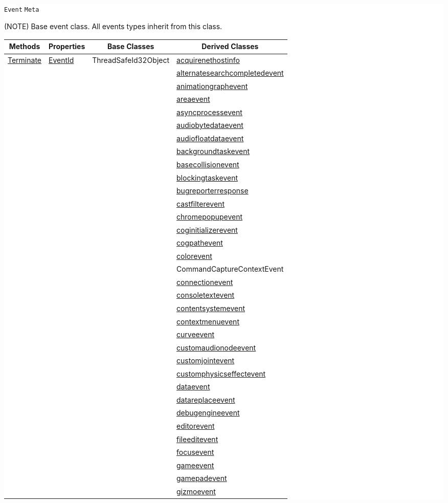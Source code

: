  `Event` `Meta`



(NOTE) Base event class. All events types inherit from this class.

|Methods|Properties|Base Classes|Derived Classes|
|---|---|---|---|
|[ Terminate](https://github.com/ZilchEngine/ZilchDocs/blob/master/code_reference/class_reference/event.markdown#terminate-void)|[ EventId](https://github.com/ZilchEngine/ZilchDocs/blob/master/code_reference/class_reference/event.markdown#eventid-zilch-engine-docu)|ThreadSafeId32Object|[acquirenethostinfo](https://github.com/ZilchEngine/ZilchDocs/blob/master/code_reference/class_reference/acquirenethostinfo.markdown)|
| | | |[alternatesearchcompletedevent](https://github.com/ZilchEngine/ZilchDocs/blob/master/code_reference/class_reference/alternatesearchcompletedevent.markdown)|
| | | |[animationgraphevent](https://github.com/ZilchEngine/ZilchDocs/blob/master/code_reference/class_reference/animationgraphevent.markdown)|
| | | |[areaevent](https://github.com/ZilchEngine/ZilchDocs/blob/master/code_reference/class_reference/areaevent.markdown)|
| | | |[asyncprocessevent](https://github.com/ZilchEngine/ZilchDocs/blob/master/code_reference/class_reference/asyncprocessevent.markdown)|
| | | |[audiobytedataevent](https://github.com/ZilchEngine/ZilchDocs/blob/master/code_reference/class_reference/audiobytedataevent.markdown)|
| | | |[audiofloatdataevent](https://github.com/ZilchEngine/ZilchDocs/blob/master/code_reference/class_reference/audiofloatdataevent.markdown)|
| | | |[backgroundtaskevent](https://github.com/ZilchEngine/ZilchDocs/blob/master/code_reference/class_reference/backgroundtaskevent.markdown)|
| | | |[basecollisionevent](https://github.com/ZilchEngine/ZilchDocs/blob/master/code_reference/class_reference/basecollisionevent.markdown)|
| | | |[blockingtaskevent](https://github.com/ZilchEngine/ZilchDocs/blob/master/code_reference/class_reference/blockingtaskevent.markdown)|
| | | |[bugreporterresponse](https://github.com/ZilchEngine/ZilchDocs/blob/master/code_reference/class_reference/bugreporterresponse.markdown)|
| | | |[castfilterevent](https://github.com/ZilchEngine/ZilchDocs/blob/master/code_reference/class_reference/castfilterevent.markdown)|
| | | |[chromepopupevent](https://github.com/ZilchEngine/ZilchDocs/blob/master/code_reference/class_reference/chromepopupevent.markdown)|
| | | |[coginitializerevent](https://github.com/ZilchEngine/ZilchDocs/blob/master/code_reference/class_reference/coginitializerevent.markdown)|
| | | |[cogpathevent](https://github.com/ZilchEngine/ZilchDocs/blob/master/code_reference/class_reference/cogpathevent.markdown)|
| | | |[colorevent](https://github.com/ZilchEngine/ZilchDocs/blob/master/code_reference/class_reference/colorevent.markdown)|
| | | |CommandCaptureContextEvent|
| | | |[connectionevent](https://github.com/ZilchEngine/ZilchDocs/blob/master/code_reference/class_reference/connectionevent.markdown)|
| | | |[consoletextevent](https://github.com/ZilchEngine/ZilchDocs/blob/master/code_reference/class_reference/consoletextevent.markdown)|
| | | |[contentsystemevent](https://github.com/ZilchEngine/ZilchDocs/blob/master/code_reference/class_reference/contentsystemevent.markdown)|
| | | |[contextmenuevent](https://github.com/ZilchEngine/ZilchDocs/blob/master/code_reference/class_reference/contextmenuevent.markdown)|
| | | |[curveevent](https://github.com/ZilchEngine/ZilchDocs/blob/master/code_reference/class_reference/curveevent.markdown)|
| | | |[customaudionodeevent](https://github.com/ZilchEngine/ZilchDocs/blob/master/code_reference/class_reference/customaudionodeevent.markdown)|
| | | |[customjointevent](https://github.com/ZilchEngine/ZilchDocs/blob/master/code_reference/class_reference/customjointevent.markdown)|
| | | |[customphysicseffectevent](https://github.com/ZilchEngine/ZilchDocs/blob/master/code_reference/class_reference/customphysicseffectevent.markdown)|
| | | |[dataevent](https://github.com/ZilchEngine/ZilchDocs/blob/master/code_reference/class_reference/dataevent.markdown)|
| | | |[datareplaceevent](https://github.com/ZilchEngine/ZilchDocs/blob/master/code_reference/class_reference/datareplaceevent.markdown)|
| | | |[debugengineevent](https://github.com/ZilchEngine/ZilchDocs/blob/master/code_reference/class_reference/debugengineevent.markdown)|
| | | |[editorevent](https://github.com/ZilchEngine/ZilchDocs/blob/master/code_reference/class_reference/editorevent.markdown)|
| | | |[fileeditevent](https://github.com/ZilchEngine/ZilchDocs/blob/master/code_reference/class_reference/fileeditevent.markdown)|
| | | |[focusevent](https://github.com/ZilchEngine/ZilchDocs/blob/master/code_reference/class_reference/focusevent.markdown)|
| | | |[gameevent](https://github.com/ZilchEngine/ZilchDocs/blob/master/code_reference/class_reference/gameevent.markdown)|
| | | |[gamepadevent](https://github.com/ZilchEngine/ZilchDocs/blob/master/code_reference/class_reference/gamepadevent.markdown)|
| | | |[gizmoevent](https://github.com/ZilchEngine/ZilchDocs/blob/master/code_reference/class_reference/gizmoevent.markdown)|